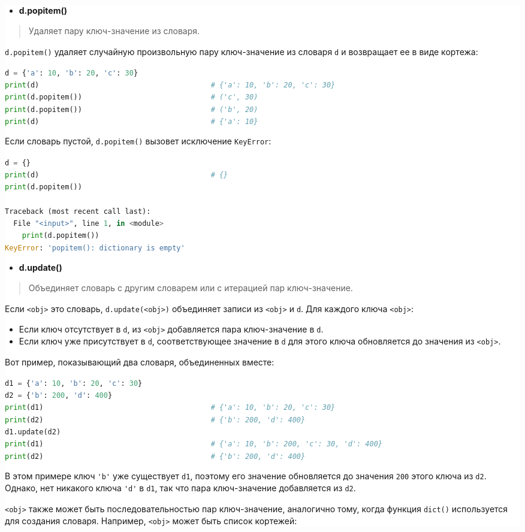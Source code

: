 - **d.popitem()**

> Удаляет пару ключ-значение из словаря.

`d.popitem()` удаляет случайную произвольную пару ключ-значение из словаря `d` и возвращает ее в виде кортежа:

```python
d = {'a': 10, 'b': 20, 'c': 30}
print(d)                                        # {'a': 10, 'b': 20, 'c': 30}
print(d.popitem())                              # ('c', 30)
print(d.popitem())                              # ('b', 20)
print(d)                                        # {'a': 10}
```

Если словарь пустой, `d.popitem()` вызовет исключение `KeyError`:

```python
d = {}
print(d)                                        # {}
print(d.popitem())

Traceback (most recent call last):
  File "<input>", line 1, in <module>
    print(d.popitem())
KeyError: 'popitem(): dictionary is empty'
```

- **d.update(<obj>)**

> Объединяет словарь с другим словарем или с итерацией пар ключ-значение.

Если `<obj>` это словарь, `d.update(<obj>)` объединяет записи из `<obj>` и `d`. Для каждого ключа `<obj>`:
- Если ключ отсутствует в `d`, из `<obj>` добавляется пара ключ-значение в `d`.
- Если ключ уже присутствует в `d`, соответствующее значение в `d` для этого ключа обновляется до значения из `<obj>`.

Вот пример, показывающий два словаря, объединенных вместе:

```python
d1 = {'a': 10, 'b': 20, 'c': 30}
d2 = {'b': 200, 'd': 400}
print(d1)                                       # {'a': 10, 'b': 20, 'c': 30}
print(d2)                                       # {'b': 200, 'd': 400}
d1.update(d2)
print(d1)                                       # {'a': 10, 'b': 200, 'c': 30, 'd': 400}
print(d2)                                       # {'b': 200, 'd': 400}
```

В этом примере ключ `'b'` уже существует `d1`, поэтому его значение обновляется до значения `200` этого ключа из `d2`. 
Однако, нет никакого ключа `'d'` в `d1`, так что пара ключ-значение добавляется из `d2`.

`<obj>` также может быть последовательностью пар ключ-значение, аналогично тому, когда функция `dict()` используется 
для создания словаря. Например, `<obj>` может быть список кортежей:
